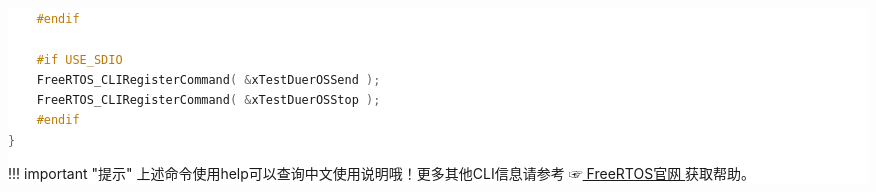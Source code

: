 ```c
    #endif

    #if USE_SDIO
    FreeRTOS_CLIRegisterCommand( &xTestDuerOSSend );
    FreeRTOS_CLIRegisterCommand( &xTestDuerOSStop );
    #endif
}
```

!!! important "提示"
	 上述命令使用help可以查询中文使用说明哦！更多其他CLI信息请参考 ☞[ FreeRTOS官网 ](https://www.freertos.org/index.html)获取帮助。
